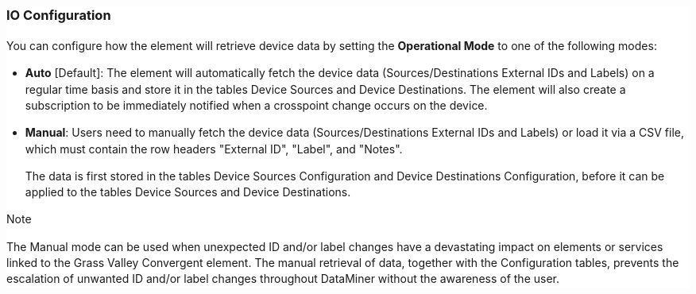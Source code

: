 ### IO Configuration

You can configure how the element will retrieve device data by setting the **Operational Mode** to one of the following modes:

- **Auto** \[Default\]: The element will automatically fetch the device data (Sources/Destinations External IDs and Labels) on a regular time basis and store it in the tables Device Sources and Device Destinations. The element  will also create a subscription to be immediately notified when a crosspoint change occurs on the device.

- **Manual**: Users need to manually fetch the device data (Sources/Destinations External IDs and Labels) or load it via a CSV file, which must contain the row headers "External ID", "Label", and "Notes".

  The data is first stored in the tables Device Sources Configuration and Device Destinations Configuration, before it can be applied to the tables Device Sources and Device Destinations.

> [!NOTE]
> The Manual mode can be used when unexpected ID and/or label changes have a devastating impact on elements or services linked to the Grass Valley Convergent element. The manual retrieval of data, together with the Configuration tables, prevents the escalation of unwanted ID and/or label changes throughout DataMiner without the awareness of the user.
